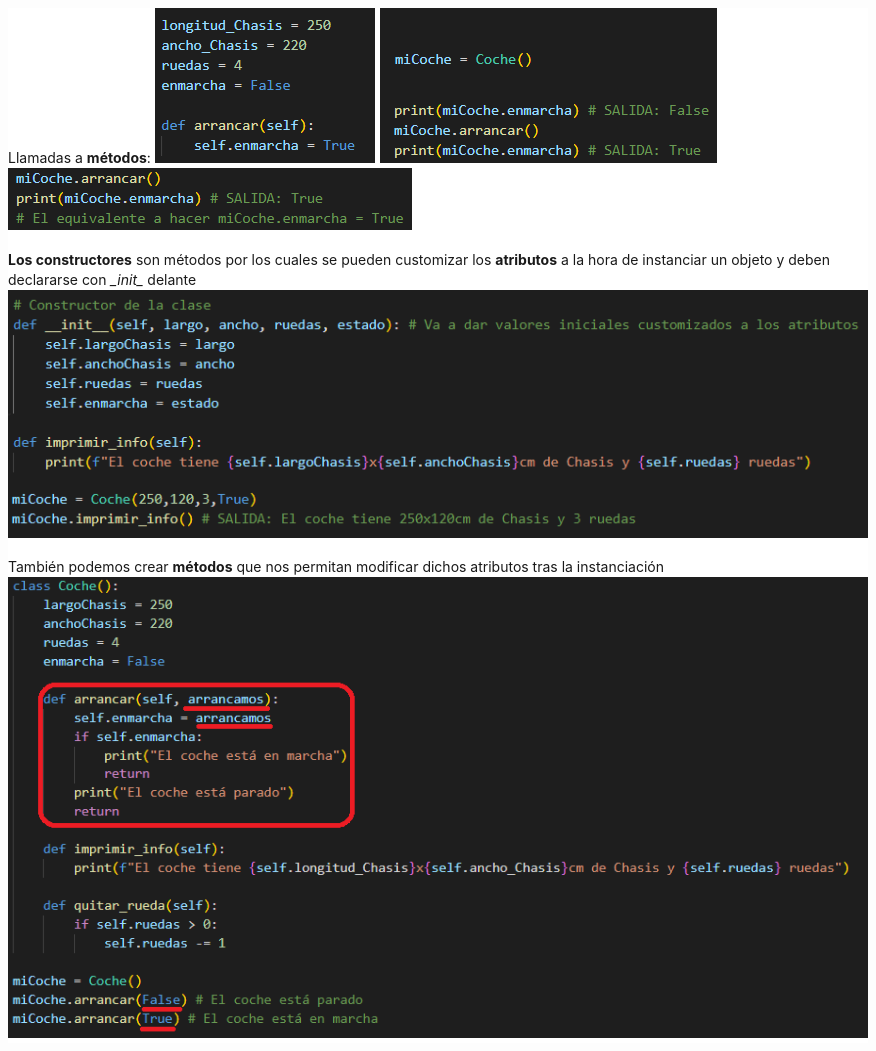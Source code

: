 Llamadas a **métodos**:
    ![119](img/119.png)
    ![120](img/120.png)

**Los constructores** son métodos por los cuales se pueden customizar los **atributos** a la hora de instanciar un objeto y deben declararse con _\__init_\__ delante
    ![122](img/122.png)

También podemos crear **métodos** que nos permitan modificar dichos atributos tras la instanciación
    ![121](img/121.png)
